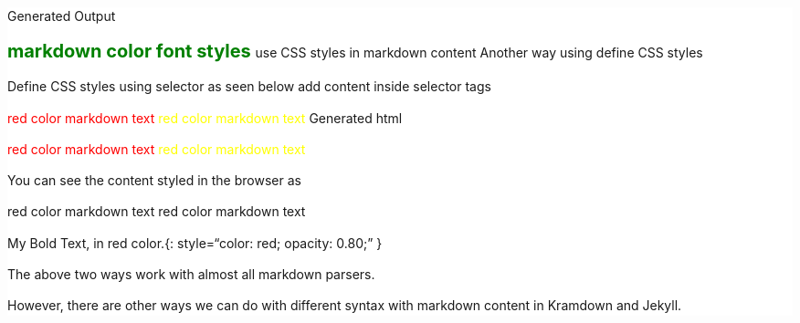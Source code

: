Generated Output

<span style="color:green;font-weight:700;font-size:20px"> 
markdown color font styles
</span>
use CSS styles in markdown content
Another way using define CSS styles

Define CSS styles using selector as seen below
add content inside selector tags
<style>
red { color: red }
yellow { color: yellow }
</style>

<red> red color markdown text</red>
<yellow> red color markdown text</yellow>
Generated html


<p><red> red color markdown text</red>
<yellow> red color markdown text</yellow></p>
You can see the content styled in the browser as

red color markdown text red color markdown text

My Bold Text, in red color.{: style=“color: red; opacity: 0.80;” }

The above two ways work with almost all markdown parsers.

However, there are other ways we can do with different syntax with markdown content in Kramdown and Jekyll.